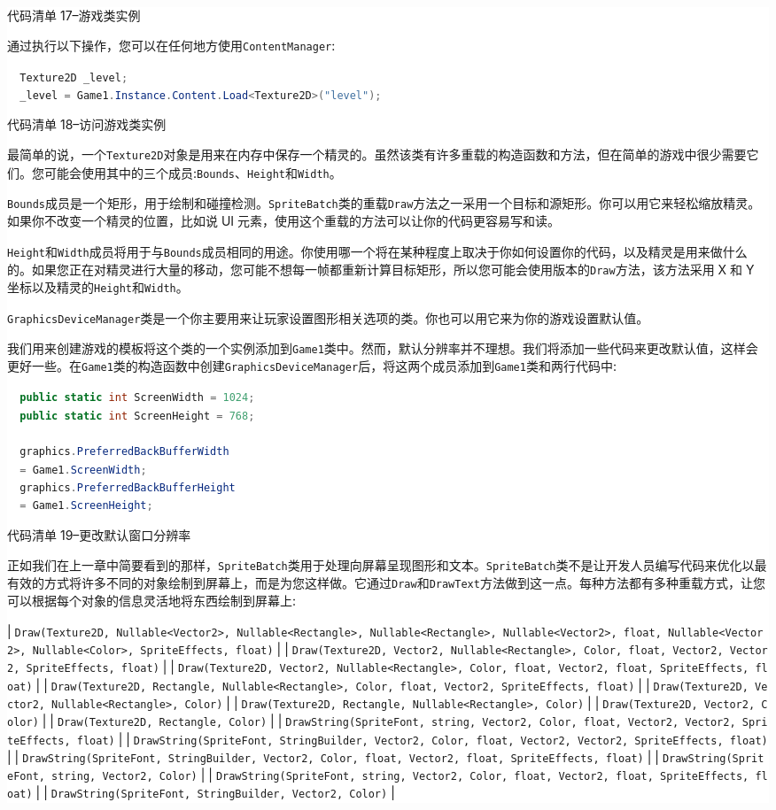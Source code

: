 代码清单 17–游戏类实例

通过执行以下操作，您可以在任何地方使用`ContentManager`:

```cs
  Texture2D _level; 
  _level = Game1.Instance.Content.Load<Texture2D>("level");

```

代码清单 18–访问游戏类实例

最简单的说，一个`Texture2D`对象是用来在内存中保存一个精灵的。虽然该类有许多重载的构造函数和方法，但在简单的游戏中很少需要它们。您可能会使用其中的三个成员:`Bounds`、`Height`和`Width`。

`Bounds`成员是一个矩形，用于绘制和碰撞检测。`SpriteBatch`类的重载`Draw`方法之一采用一个目标和源矩形。你可以用它来轻松缩放精灵。如果你不改变一个精灵的位置，比如说 UI 元素，使用这个重载的方法可以让你的代码更容易写和读。

`Height`和`Width`成员将用于与`Bounds`成员相同的用途。你使用哪一个将在某种程度上取决于你如何设置你的代码，以及精灵是用来做什么的。如果您正在对精灵进行大量的移动，您可能不想每一帧都重新计算目标矩形，所以您可能会使用版本的`Draw`方法，该方法采用 X 和 Y 坐标以及精灵的`Height`和`Width`。

`GraphicsDeviceManager`类是一个你主要用来让玩家设置图形相关选项的类。你也可以用它来为你的游戏设置默认值。

我们用来创建游戏的模板将这个类的一个实例添加到`Game1`类中。然而，默认分辨率并不理想。我们将添加一些代码来更改默认值，这样会更好一些。在`Game1`类的构造函数中创建`GraphicsDeviceManager`后，将这两个成员添加到`Game1`类和两行代码中:

```cs
  public static int ScreenWidth = 1024;
  public static int ScreenHeight = 768;

  graphics.PreferredBackBufferWidth
  = Game1.ScreenWidth;
  graphics.PreferredBackBufferHeight
  = Game1.ScreenHeight;

```

代码清单 19–更改默认窗口分辨率

正如我们在上一章中简要看到的那样，`SpriteBatch`类用于处理向屏幕呈现图形和文本。`SpriteBatch`类不是让开发人员编写代码来优化以最有效的方式将许多不同的对象绘制到屏幕上，而是为您这样做。它通过`Draw`和`DrawText`方法做到这一点。每种方法都有多种重载方式，让您可以根据每个对象的信息灵活地将东西绘制到屏幕上:

| `Draw(Texture2D, Nullable<Vector2>, Nullable<Rectangle>, Nullable<Rectangle>, Nullable<Vector2>, float, Nullable<Vector2>, Nullable<Color>, SpriteEffects, float)` |
| `Draw(Texture2D, Vector2, Nullable<Rectangle>, Color, float, Vector2, Vector2, SpriteEffects, float)` |
| `Draw(Texture2D, Vector2, Nullable<Rectangle>, Color, float, Vector2, float, SpriteEffects, float)` |
| `Draw(Texture2D, Rectangle, Nullable<Rectangle>, Color, float, Vector2, SpriteEffects, float)` |
| `Draw(Texture2D, Vector2, Nullable<Rectangle>, Color)` |
| `Draw(Texture2D, Rectangle, Nullable<Rectangle>, Color)` |
| `Draw(Texture2D, Vector2, Color)` |
| `Draw(Texture2D, Rectangle, Color)` |
| `DrawString(SpriteFont, string, Vector2, Color, float, Vector2, Vector2, SpriteEffects, float)` |
| `DrawString(SpriteFont, StringBuilder, Vector2, Color, float, Vector2, Vector2, SpriteEffects, float)` |
| `DrawString(SpriteFont, StringBuilder, Vector2, Color, float, Vector2, float, SpriteEffects, float)` |
| `DrawString(SpriteFont, string, Vector2, Color)` |
| `DrawString(SpriteFont, string, Vector2, Color, float, Vector2, float, SpriteEffects, float)` |
| `DrawString(SpriteFont, StringBuilder, Vector2, Color)` |
